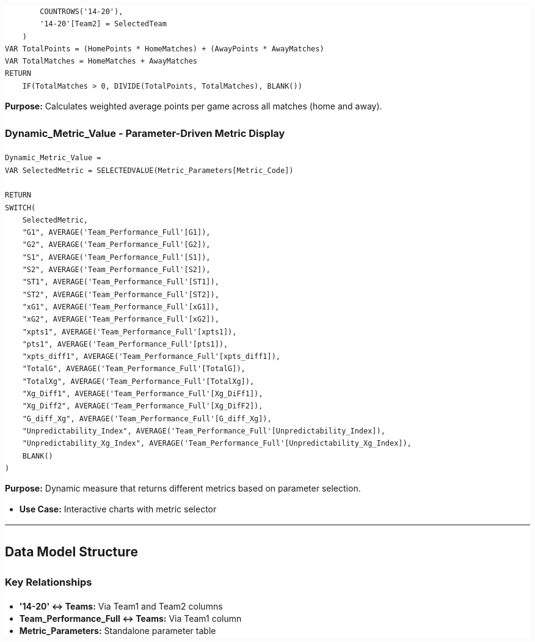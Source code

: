 ```dax
        COUNTROWS('14-20'),
        '14-20'[Team2] = SelectedTeam
    )
VAR TotalPoints = (HomePoints * HomeMatches) + (AwayPoints * AwayMatches)
VAR TotalMatches = HomeMatches + AwayMatches
RETURN 
    IF(TotalMatches > 0, DIVIDE(TotalPoints, TotalMatches), BLANK())
```
**Purpose:** Calculates weighted average points per game across all matches (home and away).

### Dynamic_Metric_Value - Parameter-Driven Metric Display
```dax
Dynamic_Metric_Value = 
VAR SelectedMetric = SELECTEDVALUE(Metric_Parameters[Metric_Code])

RETURN
SWITCH(
    SelectedMetric,
    "G1", AVERAGE('Team_Performance_Full'[G1]),
    "G2", AVERAGE('Team_Performance_Full'[G2]),
    "S1", AVERAGE('Team_Performance_Full'[S1]),
    "S2", AVERAGE('Team_Performance_Full'[S2]),
    "ST1", AVERAGE('Team_Performance_Full'[ST1]),
    "ST2", AVERAGE('Team_Performance_Full'[ST2]),
    "xG1", AVERAGE('Team_Performance_Full'[xG1]),
    "xG2", AVERAGE('Team_Performance_Full'[xG2]),
    "xpts1", AVERAGE('Team_Performance_Full'[xpts1]),
    "pts1", AVERAGE('Team_Performance_Full'[pts1]),
    "xpts_diff1", AVERAGE('Team_Performance_Full'[xpts_diff1]),
    "TotalG", AVERAGE('Team_Performance_Full'[TotalG]),
    "TotalXg", AVERAGE('Team_Performance_Full'[TotalXg]),
    "Xg_Diff1", AVERAGE('Team_Performance_Full'[Xg_DiFf1]),
    "Xg_Diff2", AVERAGE('Team_Performance_Full'[Xg_DifF2]),
    "G_diff_Xg", AVERAGE('Team_Performance_Full'[G_diff_Xg]),
    "Unpredictability_Index", AVERAGE('Team_Performance_Full'[Unpredictability_Index]),
    "Unpredictability_Xg_Index", AVERAGE('Team_Performance_Full'[Unpredictability_Xg_Index]),
    BLANK()
)
```
**Purpose:** Dynamic measure that returns different metrics based on parameter selection.
- **Use Case:** Interactive charts with metric selector

---

## Data Model Structure

### Key Relationships
- **'14-20' ↔ Teams:** Via Team1 and Team2 columns
- **Team_Performance_Full ↔ Teams:** Via Team1 column
- **Metric_Parameters:** Standalone parameter table
